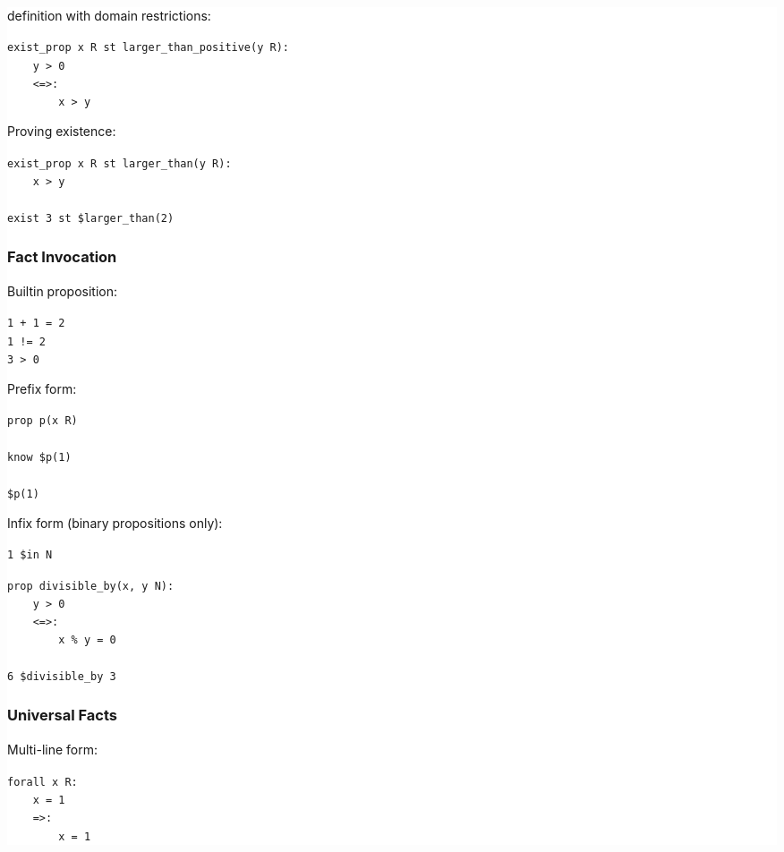 definition with domain restrictions:
```litex
exist_prop x R st larger_than_positive(y R):
    y > 0
    <=>:
        x > y
```

Proving existence:
```litex
exist_prop x R st larger_than(y R):
    x > y

exist 3 st $larger_than(2)
```

### Fact Invocation

Builtin proposition:
```litex
1 + 1 = 2
1 != 2
3 > 0
```

Prefix form:
```litex
prop p(x R)

know $p(1)

$p(1)
```

Infix form (binary propositions only):
```litex
1 $in N
```

```litex
prop divisible_by(x, y N):
    y > 0
    <=>:
        x % y = 0

6 $divisible_by 3
```

### Universal Facts
Multi-line form:
```litex
forall x R:
    x = 1
    =>:
        x = 1
```
